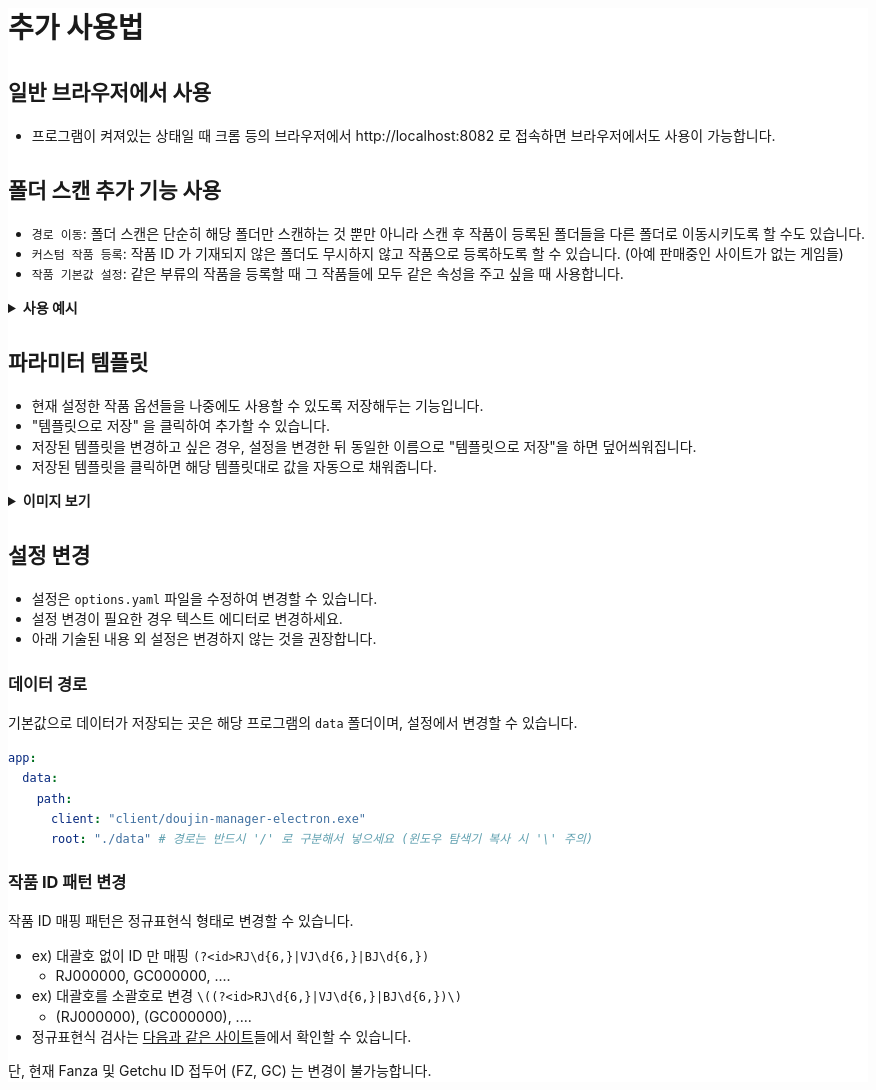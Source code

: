 # 추가 사용법
## 일반 브라우저에서 사용

- 프로그램이 켜져있는 상태일 때 크롬 등의 브라우저에서 http://localhost:8082 로 접속하면 브라우저에서도 사용이 가능합니다.

## 폴더 스캔 추가 기능 사용

- `경로 이동`: 폴더 스캔은 단순히 해당 폴더만 스캔하는 것 뿐만 아니라 스캔 후 작품이 등록된 폴더들을 다른 폴더로 이동시키도록 할 수도 있습니다.
- `커스텀 작품 등록`: 작품 ID 가 기재되지 않은 폴더도 무시하지 않고 작품으로 등록하도록 할 수 있습니다. (아예 판매중인 사이트가 없는 게임들)
- `작품 기본값 설정`: 같은 부류의 작품을 등록할 때 그 작품들에 모두 같은 속성을 주고 싶을 때 사용합니다.

<details><summary style="font-weight: bold;">사용 예시</summary></details>

## 파라미터 템플릿

- 현재 설정한 작품 옵션들을 나중에도 사용할 수 있도록 저장해두는 기능입니다.
- "템플릿으로 저장" 을 클릭하여 추가할 수 있습니다.
- 저장된 템플릿을 변경하고 싶은 경우, 설정을 변경한 뒤 동일한 이름으로 "템플릿으로 저장"을 하면 덮어씌워집니다.
- 저장된 템플릿을 클릭하면 해당 템플릿대로 값을 자동으로 채워줍니다.

<details><summary style="font-weight: bold;">이미지 보기</summary></details>

## 설정 변경

- 설정은 `options.yaml` 파일을 수정하여 변경할 수 있습니다.
- 설정 변경이 필요한 경우 텍스트 에디터로 변경하세요.
- 아래 기술된 내용 외 설정은 변경하지 않는 것을 권장합니다.

### 데이터 경로

기본값으로 데이터가 저장되는 곳은 해당 프로그램의 `data` 폴더이며, 설정에서 변경할 수 있습니다.

```yaml
app:
  data:
    path:
      client: "client/doujin-manager-electron.exe"
      root: "./data" # 경로는 반드시 '/' 로 구분해서 넣으세요 (윈도우 탐색기 복사 시 '\' 주의)
```

### 작품 ID 패턴 변경

작품 ID 매핑 패턴은 정규표현식 형태로 변경할 수 있습니다.

- ex) 대괄호 없이 ID 만 매핑 `(?<id>RJ\d{6,}|VJ\d{6,}|BJ\d{6,})`
  - RJ000000, GC000000, ....
- ex) 대괄호를 소괄호로 변경 `\((?<id>RJ\d{6,}|VJ\d{6,}|BJ\d{6,})\)`
  - (RJ000000), (GC000000), ....
- 정규표현식 검사는 [다음과 같은 사이트](https://regex101.com/)들에서 확인할 수 있습니다.

단, 현재 Fanza 및 Getchu ID 접두어 (FZ, GC) 는 변경이 불가능합니다.
